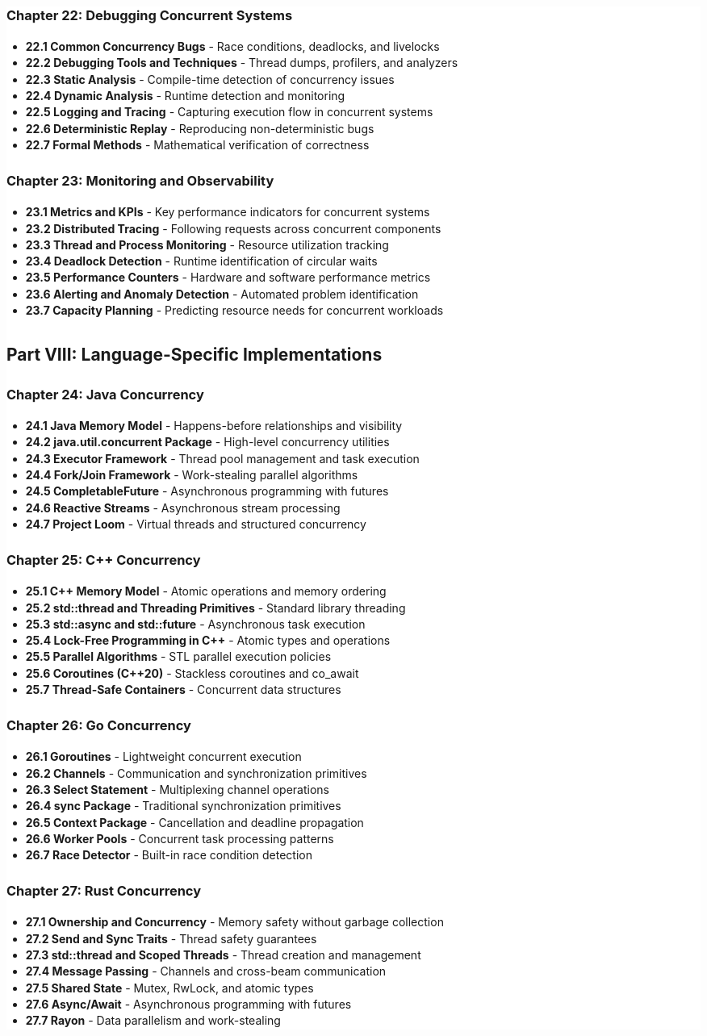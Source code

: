 ### Chapter 22: Debugging Concurrent Systems
- **22.1 Common Concurrency Bugs** - Race conditions, deadlocks, and livelocks
- **22.2 Debugging Tools and Techniques** - Thread dumps, profilers, and analyzers
- **22.3 Static Analysis** - Compile-time detection of concurrency issues
- **22.4 Dynamic Analysis** - Runtime detection and monitoring
- **22.5 Logging and Tracing** - Capturing execution flow in concurrent systems
- **22.6 Deterministic Replay** - Reproducing non-deterministic bugs
- **22.7 Formal Methods** - Mathematical verification of correctness

### Chapter 23: Monitoring and Observability
- **23.1 Metrics and KPIs** - Key performance indicators for concurrent systems
- **23.2 Distributed Tracing** - Following requests across concurrent components
- **23.3 Thread and Process Monitoring** - Resource utilization tracking
- **23.4 Deadlock Detection** - Runtime identification of circular waits
- **23.5 Performance Counters** - Hardware and software performance metrics
- **23.6 Alerting and Anomaly Detection** - Automated problem identification
- **23.7 Capacity Planning** - Predicting resource needs for concurrent workloads

## Part VIII: Language-Specific Implementations

### Chapter 24: Java Concurrency
- **24.1 Java Memory Model** - Happens-before relationships and visibility
- **24.2 java.util.concurrent Package** - High-level concurrency utilities
- **24.3 Executor Framework** - Thread pool management and task execution
- **24.4 Fork/Join Framework** - Work-stealing parallel algorithms
- **24.5 CompletableFuture** - Asynchronous programming with futures
- **24.6 Reactive Streams** - Asynchronous stream processing
- **24.7 Project Loom** - Virtual threads and structured concurrency

### Chapter 25: C++ Concurrency
- **25.1 C++ Memory Model** - Atomic operations and memory ordering
- **25.2 std::thread and Threading Primitives** - Standard library threading
- **25.3 std::async and std::future** - Asynchronous task execution
- **25.4 Lock-Free Programming in C++** - Atomic types and operations
- **25.5 Parallel Algorithms** - STL parallel execution policies
- **25.6 Coroutines (C++20)** - Stackless coroutines and co_await
- **25.7 Thread-Safe Containers** - Concurrent data structures

### Chapter 26: Go Concurrency
- **26.1 Goroutines** - Lightweight concurrent execution
- **26.2 Channels** - Communication and synchronization primitives
- **26.3 Select Statement** - Multiplexing channel operations
- **26.4 sync Package** - Traditional synchronization primitives
- **26.5 Context Package** - Cancellation and deadline propagation
- **26.6 Worker Pools** - Concurrent task processing patterns
- **26.7 Race Detector** - Built-in race condition detection

### Chapter 27: Rust Concurrency
- **27.1 Ownership and Concurrency** - Memory safety without garbage collection
- **27.2 Send and Sync Traits** - Thread safety guarantees
- **27.3 std::thread and Scoped Threads** - Thread creation and management
- **27.4 Message Passing** - Channels and cross-beam communication
- **27.5 Shared State** - Mutex, RwLock, and atomic types
- **27.6 Async/Await** - Asynchronous programming with futures
- **27.7 Rayon** - Data parallelism and work-stealing
